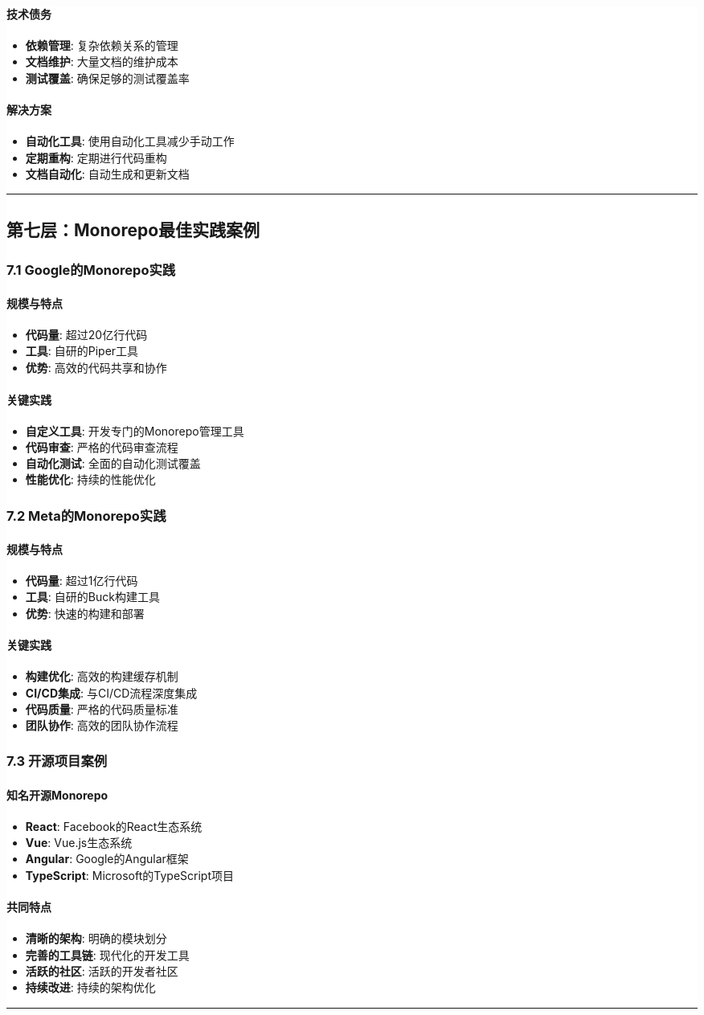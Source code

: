#### 技术债务
- **依赖管理**: 复杂依赖关系的管理
- **文档维护**: 大量文档的维护成本
- **测试覆盖**: 确保足够的测试覆盖率

#### 解决方案
- **自动化工具**: 使用自动化工具减少手动工作
- **定期重构**: 定期进行代码重构
- **文档自动化**: 自动生成和更新文档

---

## 第七层：Monorepo最佳实践案例

### 7.1 Google的Monorepo实践

#### 规模与特点
- **代码量**: 超过20亿行代码
- **工具**: 自研的Piper工具
- **优势**: 高效的代码共享和协作

#### 关键实践
- **自定义工具**: 开发专门的Monorepo管理工具
- **代码审查**: 严格的代码审查流程
- **自动化测试**: 全面的自动化测试覆盖
- **性能优化**: 持续的性能优化

### 7.2 Meta的Monorepo实践

#### 规模与特点
- **代码量**: 超过1亿行代码
- **工具**: 自研的Buck构建工具
- **优势**: 快速的构建和部署

#### 关键实践
- **构建优化**: 高效的构建缓存机制
- **CI/CD集成**: 与CI/CD流程深度集成
- **代码质量**: 严格的代码质量标准
- **团队协作**: 高效的团队协作流程

### 7.3 开源项目案例

#### 知名开源Monorepo
- **React**: Facebook的React生态系统
- **Vue**: Vue.js生态系统
- **Angular**: Google的Angular框架
- **TypeScript**: Microsoft的TypeScript项目

#### 共同特点
- **清晰的架构**: 明确的模块划分
- **完善的工具链**: 现代化的开发工具
- **活跃的社区**: 活跃的开发者社区
- **持续改进**: 持续的架构优化

---